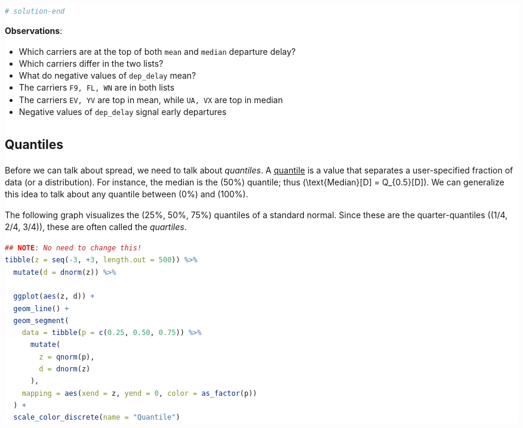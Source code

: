 ``` r
# solution-end
```

**Observations**:



  - Which carriers are at the top of both `mean` and `median` departure
    delay?
  - Which carriers differ in the two lists?
  - What do negative values of `dep_delay` mean? 
    <!-- solution-begin -->
  - The carriers `F9, FL, WN` are in both lists
  - The carriers `EV, YV` are top in mean, while `UA, VX` are top in
    median
  - Negative values of `dep_delay` signal early departures
    <!-- solution-end -->

## Quantiles



Before we can talk about spread, we need to talk about *quantiles*. A
[quantile](https://en.wikipedia.org/wiki/Quantile) is a value that
separates a user-specified fraction of data (or a distribution). For
instance, the median is the \(50%\) quantile; thus
\(\text{Median}[D] = Q_{0.5}[D]\). We can generalize this idea to talk
about any quantile between \(0%\) and \(100%\).

The following graph visualizes the \(25%, 50%, 75%\) quantiles of a
standard normal. Since these are the quarter-quantiles
(\(1/4, 2/4, 3/4\)), these are often called the *quartiles*.

``` r
## NOTE: No need to change this!
tibble(z = seq(-3, +3, length.out = 500)) %>%
  mutate(d = dnorm(z)) %>%

  ggplot(aes(z, d)) +
  geom_line() +
  geom_segment(
    data = tibble(p = c(0.25, 0.50, 0.75)) %>%
      mutate(
        z = qnorm(p),
        d = dnorm(z)
      ),
    mapping = aes(xend = z, yend = 0, color = as_factor(p))
  ) +
  scale_color_discrete(name = "Quantile")
```
